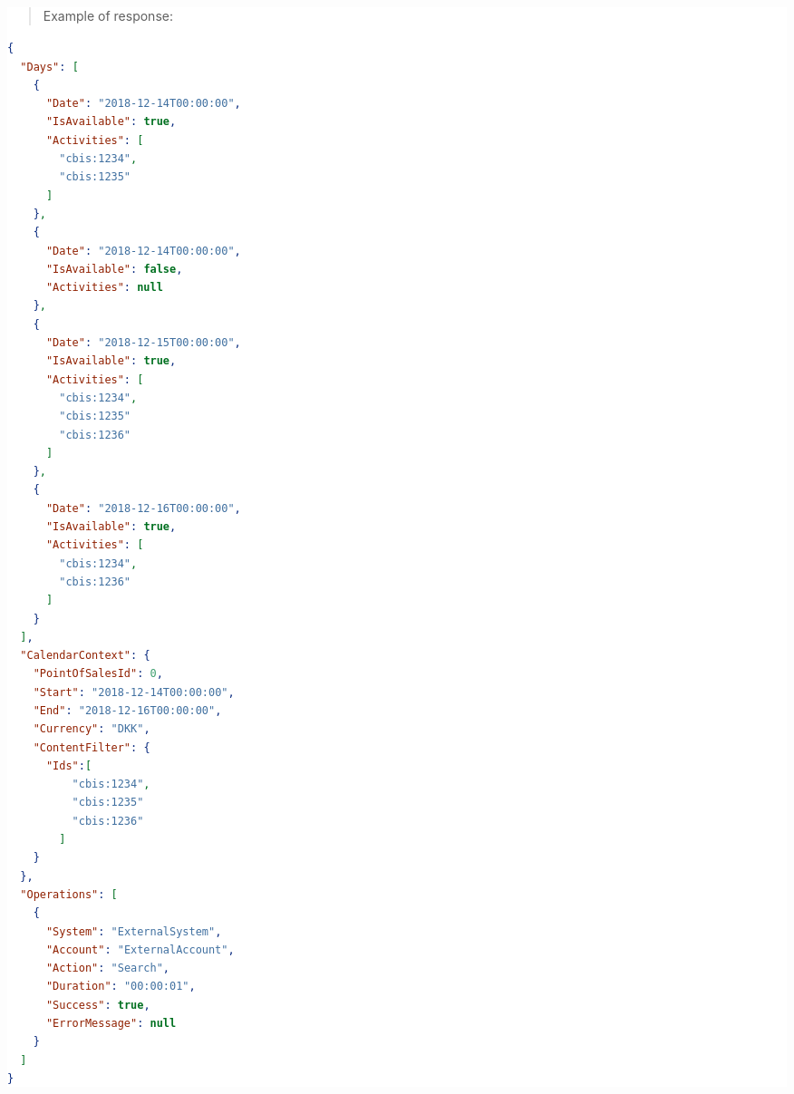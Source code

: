 > Example of response:

```json
{
  "Days": [
    {
      "Date": "2018-12-14T00:00:00",
      "IsAvailable": true,
      "Activities": [
        "cbis:1234",
        "cbis:1235"
      ]
    },
    {
      "Date": "2018-12-14T00:00:00",
      "IsAvailable": false,
      "Activities": null
    },
    {
      "Date": "2018-12-15T00:00:00",
      "IsAvailable": true,
      "Activities": [
        "cbis:1234",
        "cbis:1235"
        "cbis:1236"
      ]
    },
    {
      "Date": "2018-12-16T00:00:00",
      "IsAvailable": true,
      "Activities": [
        "cbis:1234",
        "cbis:1236"
      ]
    }
  ],
  "CalendarContext": {
    "PointOfSalesId": 0,
    "Start": "2018-12-14T00:00:00",
    "End": "2018-12-16T00:00:00",
    "Currency": "DKK",
    "ContentFilter": {
      "Ids":[
          "cbis:1234",
          "cbis:1235"
          "cbis:1236"
        ]
    }
  },
  "Operations": [
    {
      "System": "ExternalSystem",
      "Account": "ExternalAccount",
      "Action": "Search",
      "Duration": "00:00:01",
      "Success": true,
      "ErrorMessage": null
    }
  ]
}
```
